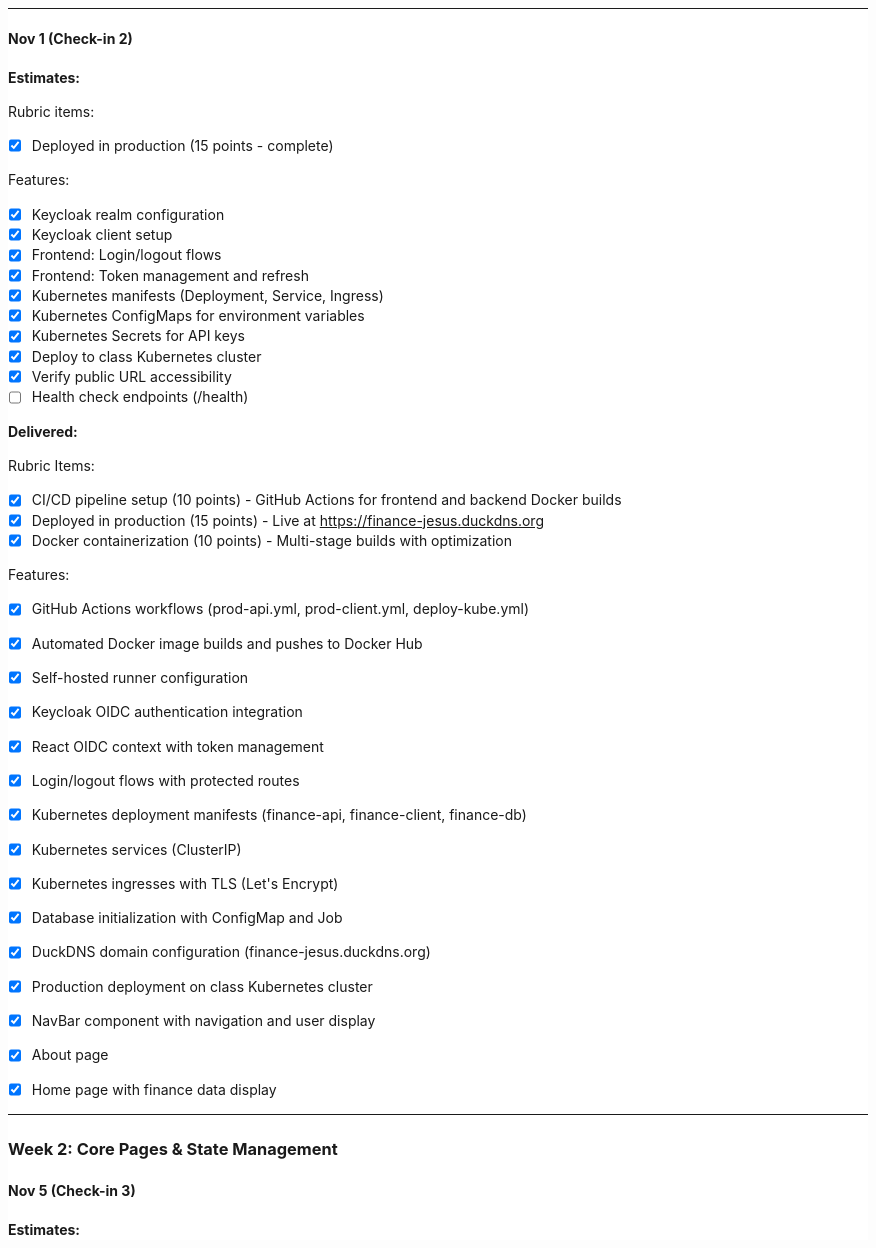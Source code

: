 
---

#### Nov 1 (Check-in 2)

**Estimates:**

Rubric items:
- [x] Deployed in production (15 points - complete)

Features:
- [x] Keycloak realm configuration
- [x] Keycloak client setup
- [x] Frontend: Login/logout flows
- [x] Frontend: Token management and refresh
- [x] Kubernetes manifests (Deployment, Service, Ingress)
- [x] Kubernetes ConfigMaps for environment variables
- [x] Kubernetes Secrets for API keys
- [x] Deploy to class Kubernetes cluster
- [x] Verify public URL accessibility
- [ ] Health check endpoints (/health)

**Delivered:**

Rubric Items:
- [x] CI/CD pipeline setup (10 points) - GitHub Actions for frontend and backend Docker builds
- [x] Deployed in production (15 points) - Live at https://finance-jesus.duckdns.org
- [x] Docker containerization (10 points) - Multi-stage builds with optimization

Features:
- [x] GitHub Actions workflows (prod-api.yml, prod-client.yml, deploy-kube.yml)
- [x] Automated Docker image builds and pushes to Docker Hub
- [x] Self-hosted runner configuration
- [x] Keycloak OIDC authentication integration
- [x] React OIDC context with token management
- [x] Login/logout flows with protected routes
- [x] Kubernetes deployment manifests (finance-api, finance-client, finance-db)
- [x] Kubernetes services (ClusterIP)
- [x] Kubernetes ingresses with TLS (Let's Encrypt)
- [x] Database initialization with ConfigMap and Job
- [x] DuckDNS domain configuration (finance-jesus.duckdns.org)
- [x] Production deployment on class Kubernetes cluster
- [x] NavBar component with navigation and user display
- [x] About page
- [x] Home page with finance data display


---

### Week 2: Core Pages & State Management

#### Nov 5 (Check-in 3)

**Estimates:**
